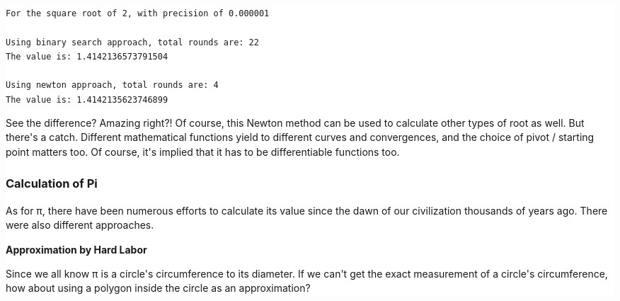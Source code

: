 ```
For the square root of 2, with precision of 0.000001

Using binary search approach, total rounds are: 22
The value is: 1.4142136573791504

Using newton approach, total rounds are: 4
The value is: 1.4142135623746899
```

See the difference? Amazing right?! Of course, this Newton method can be used to calculate other types of root as well. But there's a catch. Different mathematical functions yield to different curves and convergences, and the choice of pivot / starting point matters too. Of course, it's implied that it has to be differentiable functions too.

### Calculation of Pi

As for π, there have been numerous efforts to calculate its value since the dawn of our civilization thousands of years ago. There were also different approaches.

**Approximation by Hard Labor**

Since we all know π is a circle's circumference to its diameter. If we can't get the exact measurement of a circle's circumference, how about using a polygon inside the circle as an approximation?

